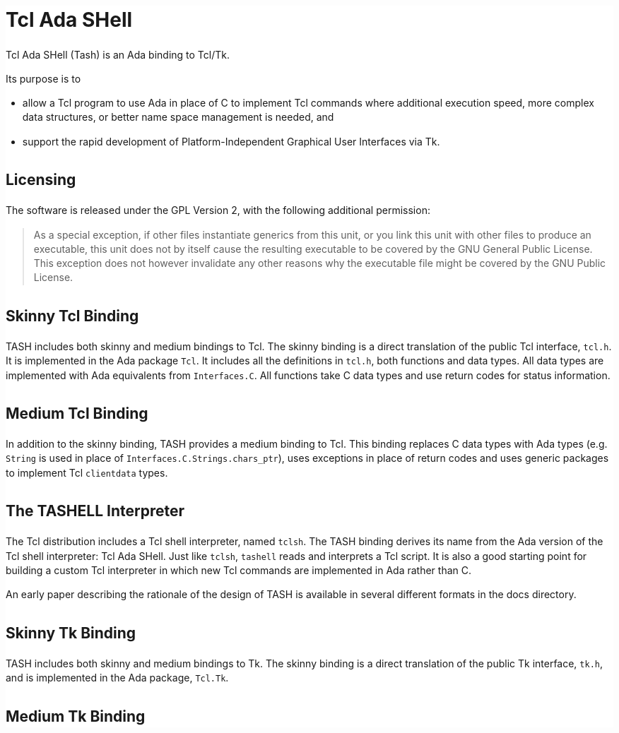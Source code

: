 # Tcl Ada SHell #

Tcl Ada SHell (Tash) is an Ada binding to Tcl/Tk.

Its purpose is to

* allow a Tcl program to use Ada in place of C to implement Tcl commands where additional execution speed, more complex data structures, or better name space management is needed, and

* support the rapid development of Platform-Independent Graphical User Interfaces via Tk.

## Licensing ##

The software is released under the GPL Version 2, with the following additional permission:

>As a special exception, if other files instantiate generics from this unit, or you link this unit with other files to produce an executable, this unit does not by itself cause the resulting executable to be covered by the GNU General Public License. This exception does not however invalidate any other reasons why the executable file might be covered by the GNU Public License.

## Skinny Tcl Binding ##

TASH includes both skinny and medium bindings to Tcl. The skinny binding is a direct translation of the public Tcl interface, `tcl.h`. It is implemented in the Ada package `Tcl`. It includes all the definitions in `tcl.h`, both functions and data types. All data types are implemented with Ada equivalents from `Interfaces.C`. All functions take C data types and use return codes for status information.

## Medium Tcl Binding ##

In addition to the skinny binding, TASH provides a medium binding to Tcl. This binding replaces C data types with Ada types (e.g. `String` is used in place of `Interfaces.C.Strings.chars_ptr`), uses exceptions in place of return codes and uses generic packages to implement Tcl `clientdata` types.

## The TASHELL Interpreter ##

The Tcl distribution includes a Tcl shell interpreter, named `tclsh`. The TASH binding derives its name from the Ada version of the Tcl shell interpreter: Tcl Ada SHell. Just like `tclsh`, `tashell` reads and interprets a Tcl script. It is also a good starting point for building a custom Tcl interpreter in which new Tcl commands are implemented in Ada rather than C.

An early paper describing the rationale of the design of TASH is available in several different formats in the docs directory.

## Skinny Tk Binding ##

TASH includes both skinny and medium bindings to Tk. The skinny binding is a direct translation of the public Tk interface, `tk.h`, and is implemented in the Ada package, `Tcl.Tk`.

## Medium Tk Binding ##
